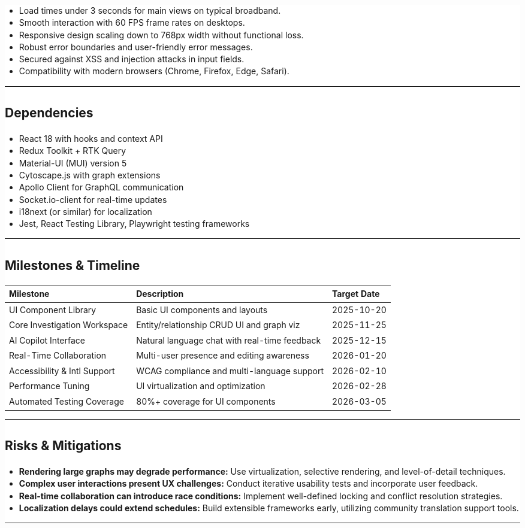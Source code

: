 - Load times under 3 seconds for main views on typical broadband.
- Smooth interaction with 60 FPS frame rates on desktops.
- Responsive design scaling down to 768px width without functional loss.
- Robust error boundaries and user-friendly error messages.
- Secured against XSS and injection attacks in input fields.
- Compatibility with modern browsers (Chrome, Firefox, Edge, Safari).

---

## Dependencies

- React 18 with hooks and context API
- Redux Toolkit + RTK Query
- Material-UI (MUI) version 5
- Cytoscape.js with graph extensions
- Apollo Client for GraphQL communication
- Socket.io-client for real-time updates
- i18next (or similar) for localization
- Jest, React Testing Library, Playwright testing frameworks

---

## Milestones \& Timeline

| Milestone                     | Description                                   | Target Date |
| :---------------------------- | :-------------------------------------------- | :---------- |
| UI Component Library          | Basic UI components and layouts               | 2025-10-20  |
| Core Investigation Workspace  | Entity/relationship CRUD UI and graph viz     | 2025-11-25  |
| AI Copilot Interface          | Natural language chat with real-time feedback | 2025-12-15  |
| Real-Time Collaboration       | Multi-user presence and editing awareness     | 2026-01-20  |
| Accessibility \& Intl Support | WCAG compliance and multi-language support    | 2026-02-10  |
| Performance Tuning            | UI virtualization and optimization            | 2026-02-28  |
| Automated Testing Coverage    | 80%+ coverage for UI components               | 2026-03-05  |

---

## Risks \& Mitigations

- **Rendering large graphs may degrade performance:** Use virtualization, selective rendering, and level-of-detail techniques.
- **Complex user interactions present UX challenges:** Conduct iterative usability tests and incorporate user feedback.
- **Real-time collaboration can introduce race conditions:** Implement well-defined locking and conflict resolution strategies.
- **Localization delays could extend schedules:** Build extensible frameworks early, utilizing community translation support tools.

---